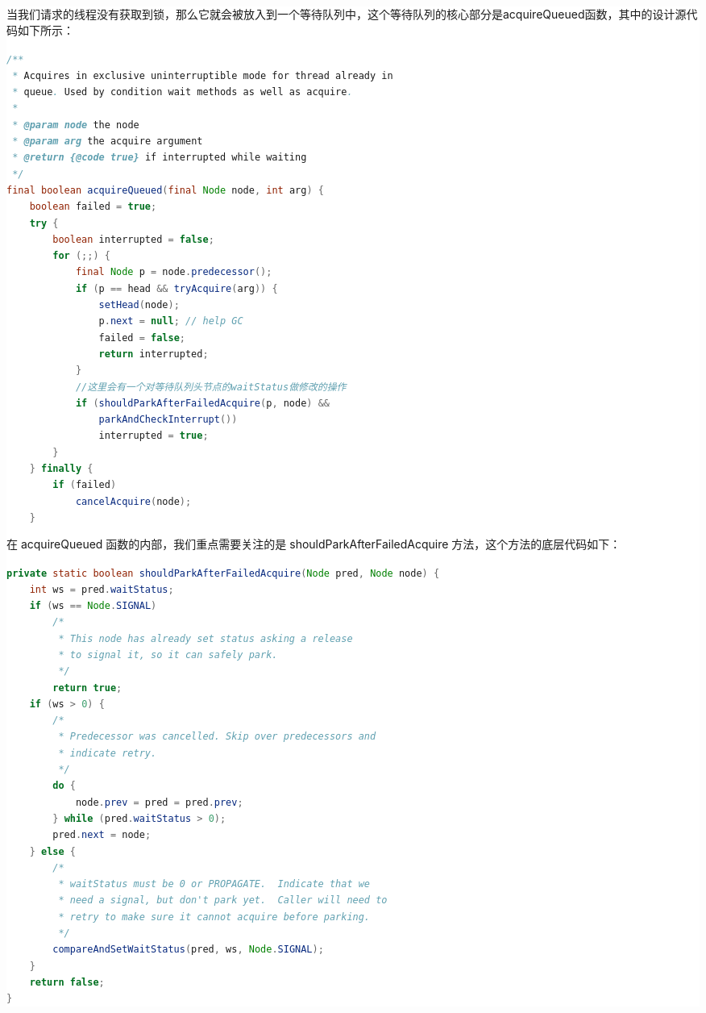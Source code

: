 当我们请求的线程没有获取到锁，那么它就会被放入到一个等待队列中，这个等待队列的核心部分是acquireQueued函数，其中的设计源代码如下所示：

```java
/**
 * Acquires in exclusive uninterruptible mode for thread already in
 * queue. Used by condition wait methods as well as acquire.
 *
 * @param node the node
 * @param arg the acquire argument
 * @return {@code true} if interrupted while waiting
 */
final boolean acquireQueued(final Node node, int arg) {
    boolean failed = true;
    try {
        boolean interrupted = false;
        for (;;) {
            final Node p = node.predecessor();
            if (p == head && tryAcquire(arg)) {
                setHead(node);
                p.next = null; // help GC
                failed = false;
                return interrupted;
            }
            //这里会有一个对等待队列头节点的waitStatus做修改的操作
            if (shouldParkAfterFailedAcquire(p, node) &&
                parkAndCheckInterrupt())
                interrupted = true;
        }
    } finally {
        if (failed)
            cancelAcquire(node);
    }

```

在 acquireQueued 函数的内部，我们重点需要关注的是 shouldParkAfterFailedAcquire 方法，这个方法的底层代码如下：

```java
private static boolean shouldParkAfterFailedAcquire(Node pred, Node node) {
    int ws = pred.waitStatus;
    if (ws == Node.SIGNAL)
        /*
         * This node has already set status asking a release
         * to signal it, so it can safely park.
         */
        return true;
    if (ws > 0) {
        /*
         * Predecessor was cancelled. Skip over predecessors and
         * indicate retry.
         */
        do {
            node.prev = pred = pred.prev;
        } while (pred.waitStatus > 0);
        pred.next = node;
    } else {
        /*
         * waitStatus must be 0 or PROPAGATE.  Indicate that we
         * need a signal, but don't park yet.  Caller will need to
         * retry to make sure it cannot acquire before parking.
         */
        compareAndSetWaitStatus(pred, ws, Node.SIGNAL);
    }
    return false;
}
```